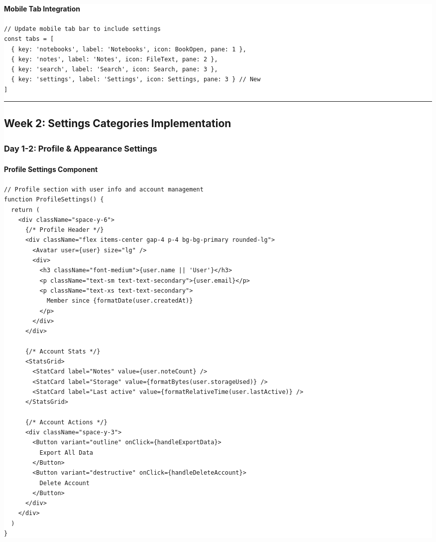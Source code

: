 #### Mobile Tab Integration
```tsx
// Update mobile tab bar to include settings
const tabs = [
  { key: 'notebooks', label: 'Notebooks', icon: BookOpen, pane: 1 },
  { key: 'notes', label: 'Notes', icon: FileText, pane: 2 },
  { key: 'search', label: 'Search', icon: Search, pane: 3 },
  { key: 'settings', label: 'Settings', icon: Settings, pane: 3 } // New
]
```

---

## Week 2: Settings Categories Implementation

### Day 1-2: Profile & Appearance Settings

#### Profile Settings Component
```tsx
// Profile section with user info and account management
function ProfileSettings() {
  return (
    <div className="space-y-6">
      {/* Profile Header */}
      <div className="flex items-center gap-4 p-4 bg-bg-primary rounded-lg">
        <Avatar user={user} size="lg" />
        <div>
          <h3 className="font-medium">{user.name || 'User'}</h3>
          <p className="text-sm text-text-secondary">{user.email}</p>
          <p className="text-xs text-text-secondary">
            Member since {formatDate(user.createdAt)}
          </p>
        </div>
      </div>

      {/* Account Stats */}
      <StatsGrid>
        <StatCard label="Notes" value={user.noteCount} />
        <StatCard label="Storage" value={formatBytes(user.storageUsed)} />
        <StatCard label="Last active" value={formatRelativeTime(user.lastActive)} />
      </StatsGrid>

      {/* Account Actions */}
      <div className="space-y-3">
        <Button variant="outline" onClick={handleExportData}>
          Export All Data
        </Button>
        <Button variant="destructive" onClick={handleDeleteAccount}>
          Delete Account
        </Button>
      </div>
    </div>
  )
}
```

